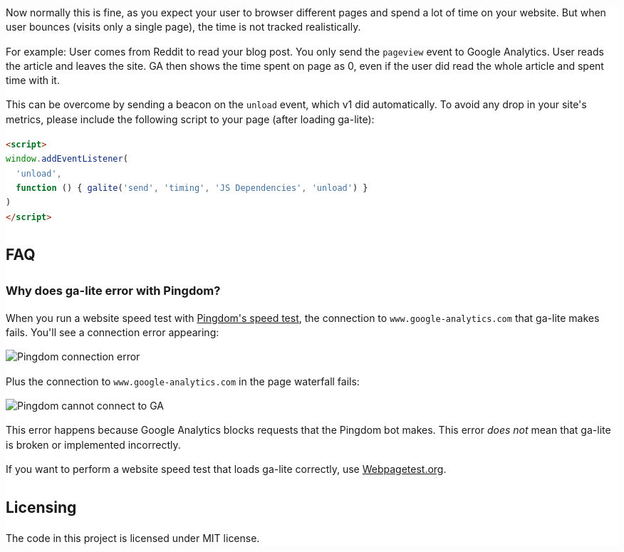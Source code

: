 Now normally this is fine, as you expect your user to browser different pages
and spend a lot of time on your website. But when user bounces (visits only a
single page), the time is not tracked realistically.

For example: User comes from Reddit to read your blog post. You only send the
`pageview` event to Google Analytics. User reads the article and leaves the
site. GA then shows the time spent on page as 0, even if the user did read the
whole article and spent time with it.

This can be overcome by sending a beacon on the `unload` event, which v1 did
automatically. To avoid any drop in your site's metrics, please include the
following script to your page (after loading ga-lite):

```html
<script>
window.addEventListener(
  'unload',
  function () { galite('send', 'timing', 'JS Dependencies', 'unload') }
)
</script>
```

## FAQ
### Why does ga-lite error with Pingdom?
When you run a website speed test with [Pingdom's speed test](https://tools.pingdom.com/), the connection to `www.google-analytics.com` that ga-lite makes fails. You'll see a connection error appearing:

![Pingdom connection error](https://image.prntscr.com/image/8jpMsmh1RU20SIklIPnFIw.png)

Plus the connection to `www.google-analytics.com` in the page waterfall fails:

![Pingdom cannot connect to GA](https://image.prntscr.com/image/23gsbn-kR8ybj4YZGoefHg.png)

This error happens because Google Analytics blocks requests that the Pingdom bot makes. This error *does not* mean that ga-lite is broken or implemented incorrectly.

If you want to perform a website speed test that loads ga-lite correctly, use [Webpagetest.org](http://www.webpagetest.org/).


## Licensing

The code in this project is licensed under MIT license.

[analytics-js]:https://developers.google.com/analytics/devguides/collection/analyticsjs/
[ga-api]:https://developers.google.com/analytics/devguides/collection/protocol/v1/reference
[issues]:https://github.com/jehna/ga-lite/issues
[blog-post]:http://thejunkland.com/blog/fixing-last-point-on-google-pagespeed-insights.html
[aip-flag]:https://developers.google.com/analytics/devguides/collection/protocol/v1/parameters#aip
[anonymize-ip-address]:https://support.google.com/analytics/answer/2763052
[ua-code-howto]:https://support.google.com/analytics/answer/1032385
[analytics-js-support]:https://analytics.googleblog.com/2014/12/keeping-ga-web-experience-modern.html
